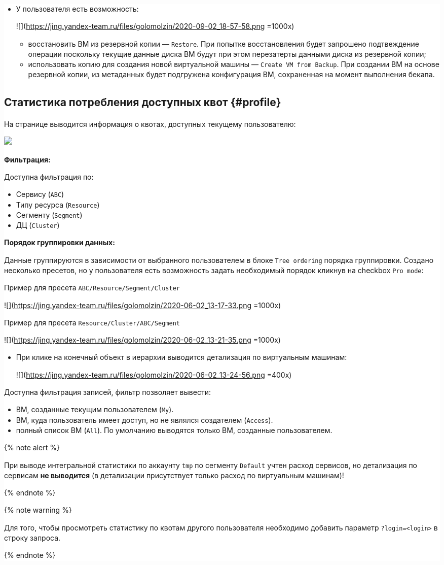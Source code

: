 * У пользователя есть возможность:
   
    ![](https://jing.yandex-team.ru/files/golomolzin/2020-09-02_18-57-58.png =1000x)
   
    * восстановить ВМ из резервной копии — `Restore`. При попытке восстановления будет запрошено подтвеждение операции поскольку текущие данные диска ВМ будут при этом перезатерты данными диска из резервной копии;
    * использовать копию для создания новой виртуальной машины — `Create VM from Backup`. При создании ВМ на основе резервной копии, из метаданных будет подгружена конфигурация ВМ, сохраненная на момент выполнения бекапа.


## Статистика потребления доступных квот {#profile}

На странице выводится информация о квотах, доступных текущему пользователю:

![](https://jing.yandex-team.ru/files/golomolzin/2020-06-02_13-09-37.png)

**Фильтрация:**

Доступна фильтрация по:
* Сервису (`ABC`)
* Типу ресурса (`Resource`)
* Сегменту (`Segment`)
* ДЦ (`Cluster`)

**Порядок группировки данных:**

Данные группируются в зависимости от выбранного пользователем в блоке `Tree ordering` порядка группировки. Создано несколько пресетов, но у пользователя есть возможность задать необходимый порядок кликнув на checkbox `Pro mode`:

Пример для пресета `ABC/Resource/Segment/Cluster`

![](https://jing.yandex-team.ru/files/golomolzin/2020-06-02_13-17-33.png =1000x)

Пример для пресета `Resource/Cluster/ABC/Segment`

![](https://jing.yandex-team.ru/files/golomolzin/2020-06-02_13-21-35.png =1000x)

* При клике на конечный объект в иерархии выводится детализация по виртуальным машинам:

    ![](https://jing.yandex-team.ru/files/golomolzin/2020-06-02_13-24-56.png =400x)

Доступна фильтрация записей, фильтр позволяет вывести:

* ВМ, созданные текущим пользователем (`My`).
* ВМ, куда пользователь имеет доступ, но не являлся создателем (`Access`).
* полный список ВМ (`All`). По умолчанию выводятся только ВМ, созданные пользователем.

{% note alert  %}

При выводе интегральной статистики по аккаунту `tmp` по сегменту `Default` учтен расход сервисов, но детализация по сервисам **не выводится** (в детализации присутствует только расход по виртуальным машинам)!

{% endnote %}

{% note warning %}

Для того, чтобы просмотреть статистику по квотам другого пользователя необходимо добавить параметр `?login=<login>` в строку запроса.

{% endnote %}

